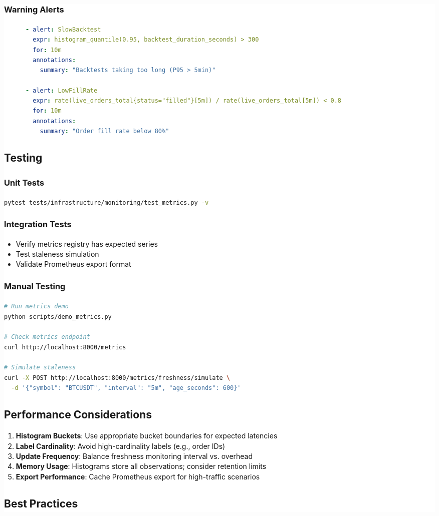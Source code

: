### Warning Alerts

```yaml
      - alert: SlowBacktest
        expr: histogram_quantile(0.95, backtest_duration_seconds) > 300
        for: 10m
        annotations:
          summary: "Backtests taking too long (P95 > 5min)"
          
      - alert: LowFillRate
        expr: rate(live_orders_total{status="filled"}[5m]) / rate(live_orders_total[5m]) < 0.8
        for: 10m
        annotations:
          summary: "Order fill rate below 80%"
```

## Testing

### Unit Tests
```bash
pytest tests/infrastructure/monitoring/test_metrics.py -v
```

### Integration Tests
- Verify metrics registry has expected series
- Test staleness simulation
- Validate Prometheus export format

### Manual Testing
```bash
# Run metrics demo
python scripts/demo_metrics.py

# Check metrics endpoint
curl http://localhost:8000/metrics

# Simulate staleness
curl -X POST http://localhost:8000/metrics/freshness/simulate \
  -d '{"symbol": "BTCUSDT", "interval": "5m", "age_seconds": 600}'
```

## Performance Considerations

1. **Histogram Buckets**: Use appropriate bucket boundaries for expected latencies
2. **Label Cardinality**: Avoid high-cardinality labels (e.g., order IDs)
3. **Update Frequency**: Balance freshness monitoring interval vs. overhead
4. **Memory Usage**: Histograms store all observations; consider retention limits
5. **Export Performance**: Cache Prometheus export for high-traffic scenarios

## Best Practices

